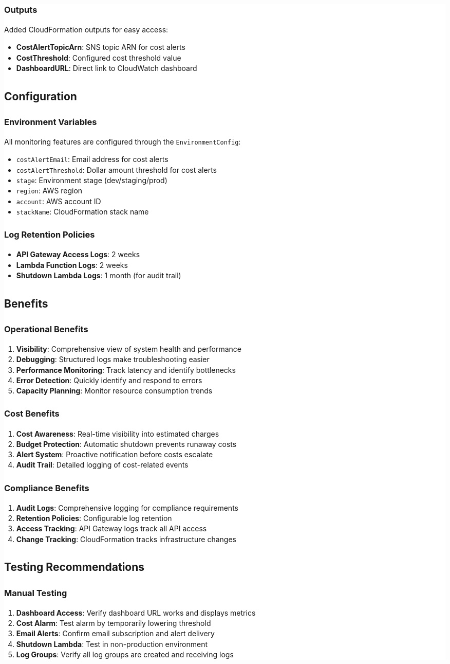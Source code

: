 ### Outputs
Added CloudFormation outputs for easy access:
- **CostAlertTopicArn**: SNS topic ARN for cost alerts
- **CostThreshold**: Configured cost threshold value
- **DashboardURL**: Direct link to CloudWatch dashboard

## Configuration

### Environment Variables
All monitoring features are configured through the `EnvironmentConfig`:
- `costAlertEmail`: Email address for cost alerts
- `costAlertThreshold`: Dollar amount threshold for cost alerts
- `stage`: Environment stage (dev/staging/prod)
- `region`: AWS region
- `account`: AWS account ID
- `stackName`: CloudFormation stack name

### Log Retention Policies
- **API Gateway Access Logs**: 2 weeks
- **Lambda Function Logs**: 2 weeks
- **Shutdown Lambda Logs**: 1 month (for audit trail)

## Benefits

### Operational Benefits
1. **Visibility**: Comprehensive view of system health and performance
2. **Debugging**: Structured logs make troubleshooting easier
3. **Performance Monitoring**: Track latency and identify bottlenecks
4. **Error Detection**: Quickly identify and respond to errors
5. **Capacity Planning**: Monitor resource consumption trends

### Cost Benefits
1. **Cost Awareness**: Real-time visibility into estimated charges
2. **Budget Protection**: Automatic shutdown prevents runaway costs
3. **Alert System**: Proactive notification before costs escalate
4. **Audit Trail**: Detailed logging of cost-related events

### Compliance Benefits
1. **Audit Logs**: Comprehensive logging for compliance requirements
2. **Retention Policies**: Configurable log retention
3. **Access Tracking**: API Gateway logs track all API access
4. **Change Tracking**: CloudFormation tracks infrastructure changes

## Testing Recommendations

### Manual Testing
1. **Dashboard Access**: Verify dashboard URL works and displays metrics
2. **Cost Alarm**: Test alarm by temporarily lowering threshold
3. **Email Alerts**: Confirm email subscription and alert delivery
4. **Shutdown Lambda**: Test in non-production environment
5. **Log Groups**: Verify all log groups are created and receiving logs
